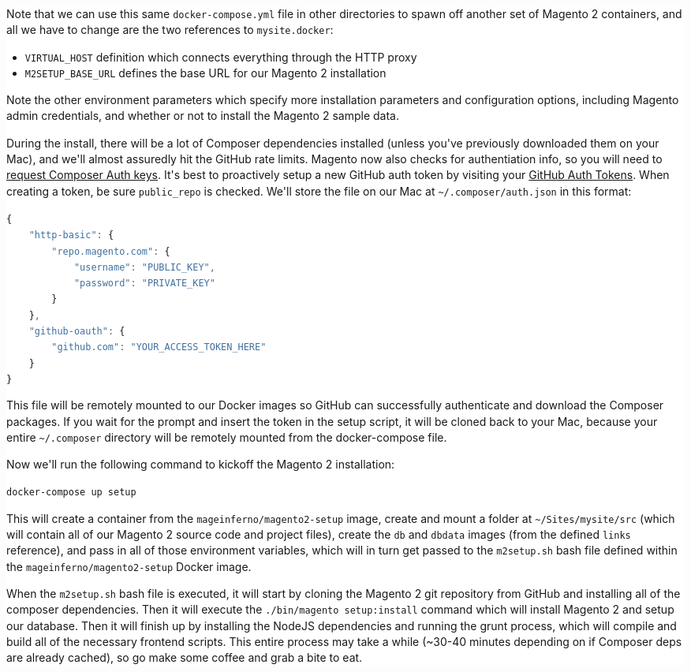 Note that we can use this same `docker-compose.yml` file in other directories to spawn off another set of Magento 2 containers, and all we have to change are the two references to `mysite.docker`:

- `VIRTUAL_HOST` definition which connects everything through the HTTP proxy
- `M2SETUP_BASE_URL` defines the base URL for our Magento 2 installation

Note the other environment parameters which specify more installation parameters and configuration options, including Magento admin credentials, and whether or not to install the Magento 2 sample data.

During the install, there will be a lot of Composer dependencies installed (unless you've previously downloaded them on your Mac), and we'll almost assuredly hit the GitHub rate limits. Magento now also checks for authentiation info, so you will need to <a href="http://devdocs.magento.com/guides/v2.0/install-gde/prereq/connect-auth.html" target="_blank">request Composer Auth keys</a>. It's best to proactively setup a new GitHub auth token by visiting your <a href="https://github.com/settings/tokens" target="_blank">GitHub Auth Tokens</a>. When creating a token, be sure `public_repo` is checked. We'll store the file on our Mac at `~/.composer/auth.json` in this format:

```js
{
    "http-basic": {
        "repo.magento.com": {
            "username": "PUBLIC_KEY",
            "password": "PRIVATE_KEY"
        }
    },   
    "github-oauth": {
        "github.com": "YOUR_ACCESS_TOKEN_HERE"
    }
}
```

This file will be remotely mounted to our Docker images so GitHub can successfully authenticate and download the Composer packages. If you wait for the prompt and insert the token in the setup script, it will be cloned back to your Mac, because your entire `~/.composer` directory will be remotely mounted from the docker-compose file.

Now we'll run the following command to kickoff the Magento 2 installation:

```plain
docker-compose up setup
```

This will create a container from the `mageinferno/magento2-setup` image, create and mount a folder at `~/Sites/mysite/src` (which will contain all of our Magento 2 source code and project files), create the `db` and `dbdata` images (from the defined `links` reference), and pass in all of those environment variables, which will in turn get passed to the `m2setup.sh` bash file defined within the `mageinferno/magento2-setup` Docker image.

When the `m2setup.sh` bash file is executed, it will start by cloning the Magento 2 git repository from GitHub and installing all of the composer dependencies. Then it will execute the `./bin/magento setup:install` command which will install Magento 2 and setup our database. Then it will finish up by installing the NodeJS dependencies and running the grunt process, which will compile and build all of the necessary frontend scripts. This entire process may take a while (~30-40 minutes depending on if Composer deps are already cached), so go make some coffee and grab a bite to eat.
